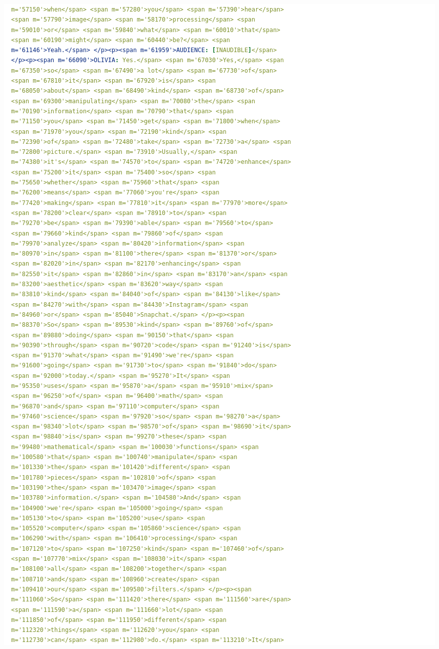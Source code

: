 ```yaml
  m='57150'>when</span> <span m='57280'>you</span> <span m='57390'>hear</span>
  <span m='57790'>image</span> <span m='58170'>processing</span> <span
  m='59010'>or</span> <span m='59840'>what</span> <span m='60010'>that</span>
  <span m='60190'>might</span> <span m='60440'>be?</span> <span
  m='61146'>Yeah.</span> </p><p><span m='61959'>AUDIENCE: [INAUDIBLE]</span>
  </p><p><span m='66090'>OLIVIA: Yes.</span> <span m='67030'>Yes,</span> <span
  m='67350'>so</span> <span m='67490'>a lot</span> <span m='67730'>of</span>
  <span m='67810'>it</span> <span m='67920'>is</span> <span
  m='68050'>about</span> <span m='68490'>kind</span> <span m='68730'>of</span>
  <span m='69300'>manipulating</span> <span m='70080'>the</span> <span
  m='70190'>information</span> <span m='70790'>that</span> <span
  m='71150'>you</span> <span m='71450'>get</span> <span m='71800'>when</span>
  <span m='71970'>you</span> <span m='72190'>kind</span> <span
  m='72390'>of</span> <span m='72480'>take</span> <span m='72730'>a</span> <span
  m='72800'>picture.</span> <span m='73910'>Usually,</span> <span
  m='74380'>it's</span> <span m='74570'>to</span> <span m='74720'>enhance</span>
  <span m='75200'>it</span> <span m='75400'>so</span> <span
  m='75650'>whether</span> <span m='75960'>that</span> <span
  m='76200'>means</span> <span m='77060'>you're</span> <span
  m='77420'>making</span> <span m='77810'>it</span> <span m='77970'>more</span>
  <span m='78200'>clear</span> <span m='78910'>to</span> <span
  m='79270'>be</span> <span m='79390'>able</span> <span m='79560'>to</span>
  <span m='79660'>kind</span> <span m='79860'>of</span> <span
  m='79970'>analyze</span> <span m='80420'>information</span> <span
  m='80970'>in</span> <span m='81100'>there</span> <span m='81370'>or</span>
  <span m='82020'>in</span> <span m='82170'>enhancing</span> <span
  m='82550'>it</span> <span m='82860'>in</span> <span m='83170'>an</span> <span
  m='83200'>aesthetic</span> <span m='83620'>way</span> <span
  m='83810'>kind</span> <span m='84040'>of</span> <span m='84130'>like</span>
  <span m='84270'>with</span> <span m='84430'>Instagram</span> <span
  m='84960'>or</span> <span m='85040'>Snapchat.</span> </p><p><span
  m='88370'>So</span> <span m='89530'>kind</span> <span m='89760'>of</span>
  <span m='89880'>doing</span> <span m='90150'>that</span> <span
  m='90390'>through</span> <span m='90720'>code</span> <span m='91240'>is</span>
  <span m='91370'>what</span> <span m='91490'>we're</span> <span
  m='91600'>going</span> <span m='91730'>to</span> <span m='91840'>do</span>
  <span m='92000'>today.</span> <span m='95270'>It</span> <span
  m='95350'>uses</span> <span m='95870'>a</span> <span m='95910'>mix</span>
  <span m='96250'>of</span> <span m='96400'>math</span> <span
  m='96870'>and</span> <span m='97110'>computer</span> <span
  m='97460'>science</span> <span m='97920'>so</span> <span m='98270'>a</span>
  <span m='98340'>lot</span> <span m='98570'>of</span> <span m='98690'>it</span>
  <span m='98840'>is</span> <span m='99270'>these</span> <span
  m='99480'>mathematical</span> <span m='100030'>functions</span> <span
  m='100580'>that</span> <span m='100740'>manipulate</span> <span
  m='101330'>the</span> <span m='101420'>different</span> <span
  m='101780'>pieces</span> <span m='102810'>of</span> <span
  m='103190'>the</span> <span m='103470'>image</span> <span
  m='103780'>information.</span> <span m='104580'>And</span> <span
  m='104900'>we're</span> <span m='105000'>going</span> <span
  m='105130'>to</span> <span m='105200'>use</span> <span
  m='105520'>computer</span> <span m='105860'>science</span> <span
  m='106290'>with</span> <span m='106410'>processing</span> <span
  m='107120'>to</span> <span m='107250'>kind</span> <span m='107460'>of</span>
  <span m='107770'>mix</span> <span m='108030'>it</span> <span
  m='108100'>all</span> <span m='108200'>together</span> <span
  m='108710'>and</span> <span m='108960'>create</span> <span
  m='109410'>our</span> <span m='109580'>filters.</span> </p><p><span
  m='111060'>So</span> <span m='111420'>there</span> <span m='111560'>are</span>
  <span m='111590'>a</span> <span m='111660'>lot</span> <span
  m='111850'>of</span> <span m='111950'>different</span> <span
  m='112320'>things</span> <span m='112620'>you</span> <span
  m='112730'>can</span> <span m='112980'>do.</span> <span m='113210'>It</span>
```